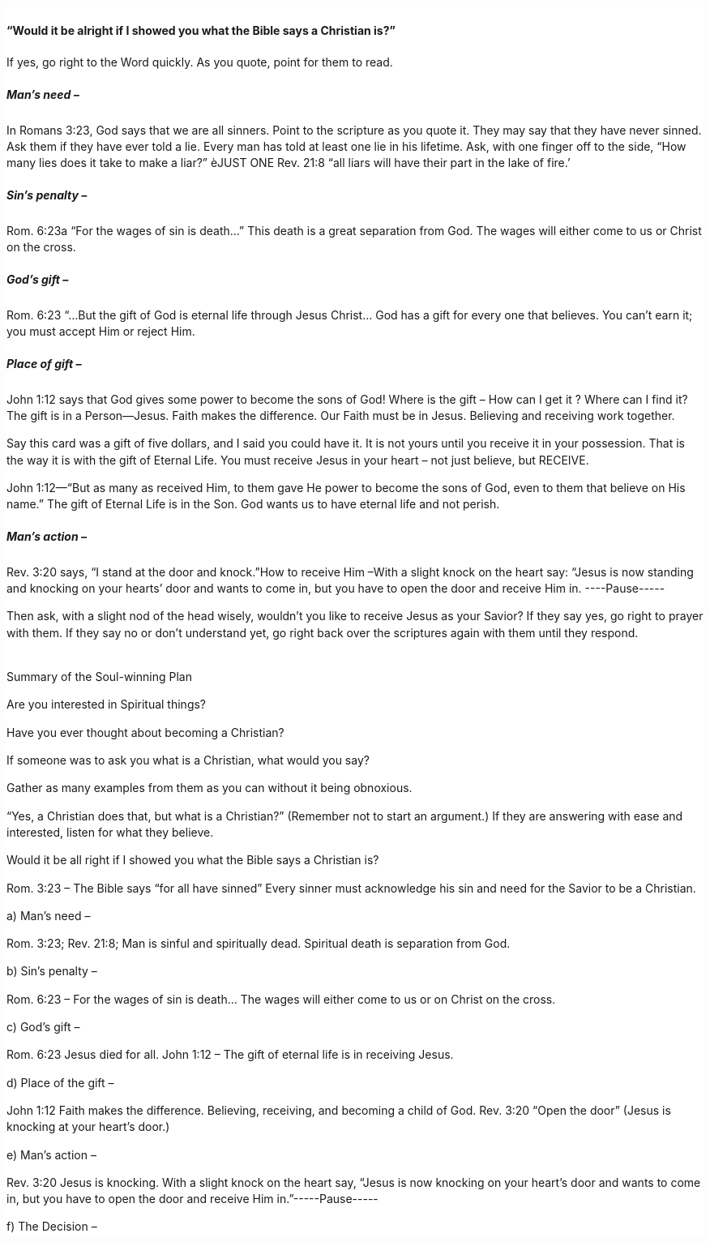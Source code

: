 <h4><br clear=all style='page-break-before:always'>&#8220;Would it be alright if I showed you what the Bible says a Christian is?&#8221;</h4>
<p>If yes, go right to the Word quickly. As you quote, point for them to read.</p>

<h5>Man&#8217;s need &#8211; </h5>
<p>In Romans 3:23, God says that we are all sinners. Point to the scripture as you quote it. They may say that they have never sinned. Ask them if they have ever told a lie. Every man has told at least one lie in his lifetime. Ask, with one finger off to the side, &#8220;How many lies does it take to make a liar?&#8221; &#232;JUST ONE Rev. 21:8 &#8220;all liars will have their part in the lake of fire.&#8217;</p>

<h5>Sin&#8217;s penalty &#8211;</h5>
<p>Rom. 6:23a &#8220;For the wages of sin is death&#8230;&#8221; This death is a great separation from God. The wages will either come to us or Christ on the cross.</p>

<h5>God&#8217;s gift &#8211;</h5>
<p>Rom. 6:23 &#8220;&#8230;But the gift of God is eternal life through Jesus Christ&#8230; God has a gift for every one that believes. You can&#8217;t earn it; you must accept Him or reject Him.</p>

<h5>Place of gift &#8211;</h5>
<p>John 1:12 says that God gives some power to become the sons of God! Where is the gift &#8211; How can I get it ? Where can I find it? The gift is in a Person&#8212;Jesus. Faith makes the difference. Our Faith must be in Jesus. Believing and receiving work together.</p>
<p>Say this card was a gift of five dollars, and I said you could have it. It is not yours until you receive it in your possession. That is the way it is with the gift of Eternal Life. You must receive Jesus in your heart &#8211; not just believe, but RECEIVE. </p>
<p>John 1:12&#8212;&#8220;But as many as received Him, to them gave He power to become the sons of God, even to them that believe on His name.&#8221; The gift of Eternal Life is in the Son. God wants us to have eternal life and not perish.</p>

<h5>Man&#8217;s action &#8211;</h5>
<p>Rev. 3:20 says, &#8220;I stand at the door and knock.&#8221;How to receive Him &#8211;With a slight knock on the heart say: &#8220;Jesus is now standing and knocking on your hearts&#8217; door and wants to come in, but you have to open the door and receive Him in. ----Pause-----</p>
<p>Then ask, with a slight nod of the head wisely, wouldn&#8217;t you like to receive Jesus as your Savior? If they say yes, go right to prayer with them. If they say no or don&#8217;t understand yet, go right back over the scriptures again with them until they respond.</p>
<p><br clear=all style='page-break-before:always'>Summary of the Soul-winning Plan</p>
<p>Are you interested in Spiritual things?</p>
<p>Have you ever thought about becoming a Christian?</p>
<p>If someone was to ask you what is a Christian, what would you say?</p>
<p>Gather as many examples from them as you can without it being obnoxious.</p>
<p>&#8220;Yes, a Christian does that, but what is a Christian?&#8221; (Remember not to start an argument.) If they are answering with ease and interested, listen for what they believe.</p>
<p>Would it be all right if I showed you what the Bible says a Christian is?</p>
<p>Rom. 3:23 &#8211; The Bible says &#8220;for all have sinned&#8221; Every sinner must acknowledge his sin and need for the Savior to be a Christian.</p>
<p>&#9;a)&#9;Man&#8217;s need &#8211;</p>
<p>Rom. 3:23; Rev. 21:8; Man is sinful and spiritually dead. Spiritual death is separation from God.</p>
<p>&#9;b)&#9;Sin&#8217;s penalty &#8211;</p>
<p>Rom. 6:23 &#8211; For the wages of sin is death&#8230; The wages will either come to us or on Christ on the cross. </p>
<p>&#9;&#9;</p>
<p> c)&#9;God&#8217;s gift &#8211;</p>
<p>Rom. 6:23 Jesus died for all. John 1:12 &#8211; The gift of eternal life is in receiving Jesus.</p>
<p>d)&#9;Place of the gift &#8211;</p>
<p>John 1:12 Faith makes the difference. Believing, receiving, and becoming a child of God. Rev. 3:20 &#8220;Open the door&#8221; (Jesus is knocking at your heart&#8217;s door.)</p>
<p>e)&#9;Man&#8217;s action &#8211;</p>
<p>Rev. 3:20 Jesus is knocking. With a slight knock on the heart say, &#8220;Jesus is now knocking on your heart&#8217;s door and wants to come in, but you have to open the door and receive Him in.&#8221;-----Pause-----</p>
<p>&#9;f)&#9;The Decision &#8211;</p>
